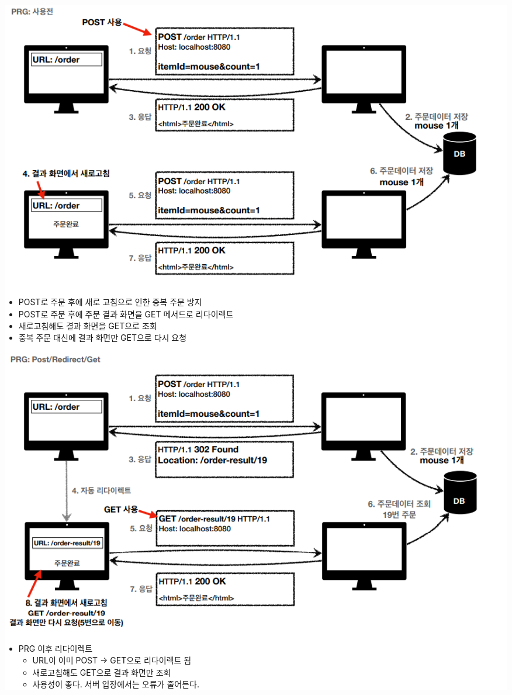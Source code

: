 ![HTTP_status_codes_3XX_4.PNG](./HTTP_status_codes_3XX_4.PNG)
* POST로 주문 후에 새로 고침으로 인한 중복 주문 방지
* POST로 주문 후에 주문 결과 화면을 GET 메서드로 리다이렉트
* 새로고침해도 결과 화면을 GET으로 조회
* 중복 주문 대신에 결과 화면만 GET으로 다시 요청

![HTTP_status_codes_3XX_5.PNG](./HTTP_status_codes_3XX_5.PNG)
* PRG 이후 리다이렉트
    * URL이 이미 POST -> GET으로 리다이렉트 됨
    * 새로고침해도 GET으로 결과 화면만 조회
    * 사용성이 좋다. 서버 입장에서는 오류가 줄어든다.
